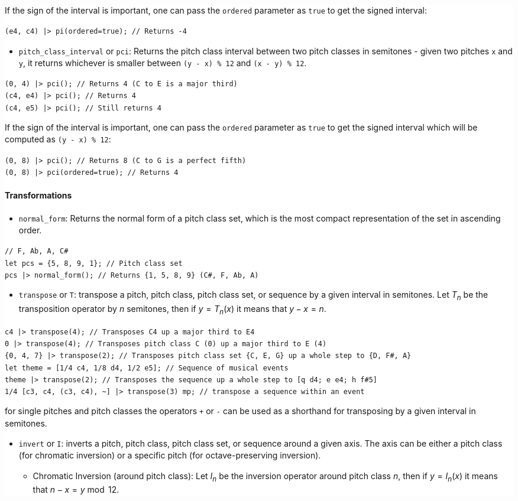 If the sign of the interval is important, one can pass the `ordered` parameter as `true` to get the signed interval:

```carmen
(e4, c4) |> pi(ordered=true); // Returns -4
```

- `pitch_class_interval` or `pci`: Returns the pitch class interval between two pitch classes in semitones - given two pitches `x` and `y`, it returns whichever is smaller between `(y - x) % 12` and `(x - y) % 12`.

```carmen
(0, 4) |> pci(); // Returns 4 (C to E is a major third)
(c4, e4) |> pci(); // Returns 4
(c4, e5) |> pci(); // Still returns 4
```

If the sign of the interval is important, one can pass the `ordered` parameter as `true` to get the signed interval which will be computed as `(y - x) % 12`:

```carmen
(0, 8) |> pci(); // Returns 8 (C to G is a perfect fifth)
(0, 8) |> pci(ordered=true); // Returns 4
```

#### Transformations

- `normal_form`: Returns the normal form of a pitch class set, which is the most compact representation of the set in ascending order.

```carmen
// F, Ab, A, C#
let pcs = {5, 8, 9, 1}; // Pitch class set
pcs |> normal_form(); // Returns {1, 5, 8, 9} (C#, F, Ab, A)
```

- `transpose` or `T`: transpose a pitch, pitch class, pitch class set, or sequence by a given interval in semitones. Let $T_n$ be the transposition operator by $n$ semitones, then if $y = T_n(x)$ it means that $y-x = n$.

```carmen
c4 |> transpose(4); // Transposes C4 up a major third to E4
0 |> transpose(4); // Transposes pitch class C (0) up a major third to E (4)
{0, 4, 7} |> transpose(2); // Transposes pitch class set {C, E, G} up a whole step to {D, F#, A}
let theme = [1/4 c4, 1/8 d4, 1/2 e5]; // Sequence of musical events
theme |> transpose(2); // Transposes the sequence up a whole step to [q d4; e e4; h f#5]
1/4 [c3, c4, (c3, c4), ~] |> transpose(3) mp; // transpose a sequence within an event
```

for single pitches and pitch classes the operators `+` or `-` can be used as a shorthand for transposing by a given interval in semitones.

- `invert` or `I`: inverts a pitch, pitch class, pitch class set, or sequence around a given axis. The axis can be either a pitch class (for chromatic inversion) or a specific pitch (for octave-preserving inversion).

  - Chromatic Inversion (around pitch class): Let $I_n$ be the inversion operator around pitch class $n$, then if $y = I_n(x)$ it means that $n - x = y \bmod 12$.

